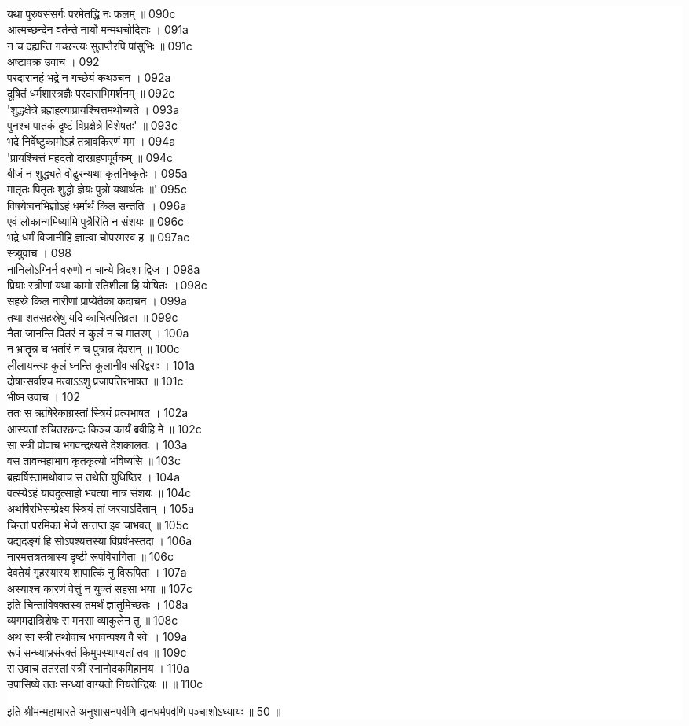 यथा पुरुषसंसर्गः परमेतद्धि नः फलम् ॥	090c  
आत्मच्छन्देन वर्तन्ते नार्यो मन्मथचोदिताः ।	091a  
न च दह्यन्ति गच्छन्त्यः सुतप्तैरपि पांसुभिः ॥	091c  
अष्टावक्र उवाच ।	092  
परदारानहं भद्रे न गच्छेयं कथञ्चन ।	092a  
दूषितं धर्मशास्त्रज्ञैः परदाराभिमर्शनम् ॥	092c  
\'शुद्धक्षेत्रे ब्रह्महत्याप्रायश्चित्तमथोच्यते ।	093a  
पुनश्च पातकं दृष्टं विप्रक्षेत्रे विशेषतः\' ॥	093c  
भद्रे निर्वेष्टुकामोऽहं तत्रावकिरणं मम ।	094a  
\'प्रायश्चित्तं महदतो दारग्रहणपूर्वकम् ॥	094c  
बीजं न शुद्ध्यते वोढुरन्यथा कृतनिष्कृतेः ।	095a  
मातृतः पितृतः शुद्धो ज्ञेयः पुत्रो यथार्थतः ॥\'	095c  
विषयेष्वनभिज्ञोऽहं धर्मार्थं किल सन्ततिः ।	096a  
एवं लोकान्गमिष्यामि पुत्रैरिति न संशयः ॥	096c  
भद्रे धर्मं विजानीहि ज्ञात्वा चोपरमस्व ह ॥	097ac  
स्त्र्युवाच ।	098  
नानिलोऽग्निर्न वरुणो न चान्ये त्रिदशा द्विज ।	098a  
प्रियाः स्त्रीणां यथा कामो रतिशीला हि योषितः ॥	098c  
सहस्रे किल नारीणां प्राप्येतैका कदाचन ।	099a  
तथा शतसहस्रेषु यदि काचित्पतिव्रता ॥	099c  
नैता जानन्ति पितरं न कुलं न च मातरम् ।	100a  
न भ्रातॄन्न च भर्तारं न च पुत्रान्न देवरान् ॥	100c  
लीलायन्त्यः कुलं घ्नन्ति कूलानीव सरिद्वराः ।	101a  
दोषान्सर्वाश्च मत्वाऽऽशु प्रजापतिरभाषत ॥	101c  
भीष्म उवाच ।	102  
ततः स ऋषिरेकाग्रस्तां स्त्रियं प्रत्यभाषत ।	102a  
आस्यतां रुचितश्छन्दः किञ्च कार्यं ब्रवीहि मे ॥	102c  
सा स्त्री प्रोवाच भगवन्द्रक्ष्यसे देशकालतः ।	103a  
वस तावन्महाभाग कृतकृत्यो भविष्यसि ॥	103c  
ब्रह्मर्षिस्तामथोवाच स तथेति युधिष्ठिर ।	104a  
वत्स्येऽहं यावदुत्साहो भवत्या नात्र संशयः ॥	104c  
अथर्षिरभिसम्प्रेक्ष्य स्त्रियं तां जरयाऽर्दिताम् ।	105a  
चिन्तां परमिकां भेजे सन्तप्त इव चाभवत् ॥	105c  
यद्यदङ्गं हि सोऽपश्यत्तस्या विप्रर्षभस्तदा ।	106a  
नारमत्तत्रतत्रास्य दृष्टी रूपविरागिता ॥	106c  
देवतेयं गृहस्यास्य शापात्किं नु विरूपिता ।	107a  
अस्याश्च कारणं वेत्तुं न युक्तं सहसा भया ॥	107c  
इति चिन्ताविषक्तस्य तमर्थं ज्ञातुमिच्छतः ।	108a  
व्यगमद्रात्रिशेषः स मनसा व्याकुलेन तु ॥	108c  
अथ सा स्त्री तथोवाच भगवन्पश्य वै रवेः ।	109a  
रूपं सन्ध्याभ्रसंरक्तं किमुपस्थाप्यतां तव ॥	109c  
स उवाच ततस्तां स्त्रीं स्नानोदकमिहानय ।	110a  
उपासिष्ये ततः सन्ध्यां वाग्यतो नियतेन्द्रियः ॥ ॥	110c  
	
इति श्रीमन्महाभारते अनुशासनपर्वणि दानधर्मपर्वणि पञ्चाशोऽध्यायः ॥ 50 ॥
